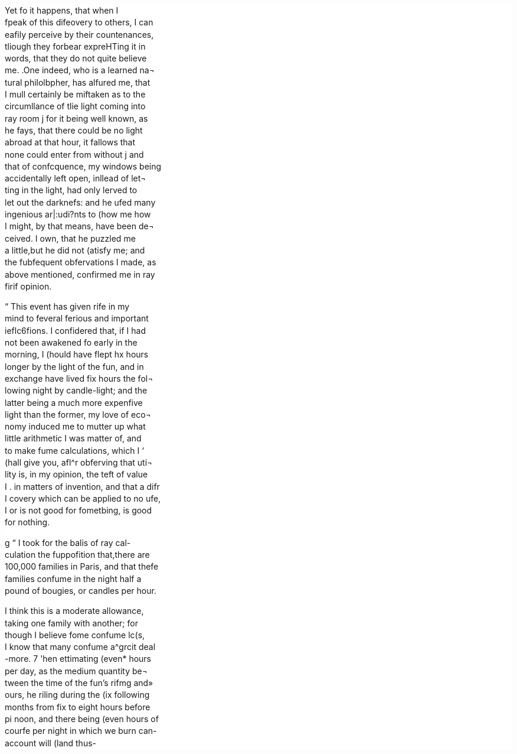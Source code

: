 Yet fo it happens, that when I  
fpeak of this difeovery to others, I can  
eafily perceive by their countenances,  
tliough they forbear expreHTing it in  
words, that they do not quite believe  
me. .One indeed, who is a learned na¬  
tural philolbpher, has alfured me, that  
I mull certainly be miftaken as to the  
circumllance of tlie light coming into  
ray room j for it being well known, as  
he fays, that there could be no light  
abroad at that hour, it fallows that  
none could enter from without j and  
that of confcquence, my windows being  
accidentally left open, inllead of let¬  
ting in the light, had only lerved to  
let out the darknefs: and he ufed many  
ingenious ar|:udi?nts to (how me how  
I might, by that means, have been de¬  
ceived. I own, that he puzzled me  
a little,but he did not (atisfy me; and  
the fubfequent obfervations I made, as  
above mentioned, confirmed me in ray  
firif opinion.  
  
“ This event has given rife in my  
mind to feveral ferious and important  
ieflc6fions. I confidered that, if I had  
not been awakened fo early in the  
morning, I (hould have flept hx hours  
longer by the light of the fun, and in  
exchange have lived fix hours the fol¬  
lowing night by candle-light; and the  
latter being a much more expenfive  
light than the former, my love of eco¬  
nomy induced me to mutter up what  
little arithmetic I was matter of, and  
to make fume calculations, which I ‘  
(hall give you, afl^r obferving that uti¬  
lity is, in my opinion, the teft of value  
I . in matters of invention, and that a difr  
I covery which can be applied to no ufe,  
I or is not good for fometbing, is good  
for nothing.  
  
g “ I took for the balis of ray cal-  
culation the fuppofition that,there are  
100,000 families in Paris, and that thefe  
families confume in the night half a  
pound of bougies, or candles per hour.  
  
I think this is a moderate allowance,  
taking one family with another; for  
though I believe fome confume lc(s,  
I know that many confume a^grcit deal  
-more. 7 &#x27;hen ettimating (even* hours  
per day, as the medium quantity be¬  
tween the time of the fun’s rifmg and»  
ours, he riling during the (ix following  
months from fix to eight hours before  
pi noon, and there being (even hours of  
courfe per night in which we burn can-  
account will (land thus-  
  